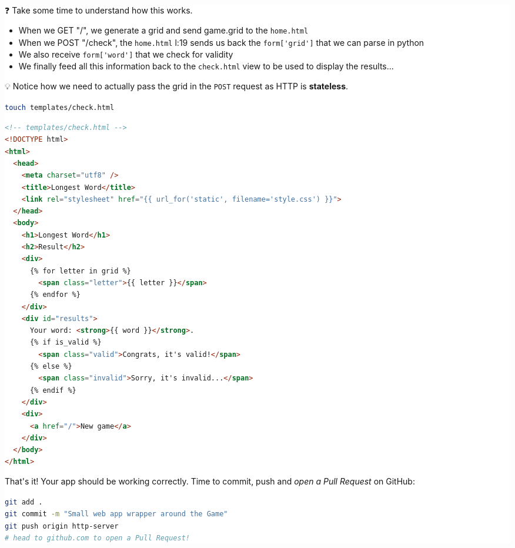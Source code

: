 ❓ Take some time to understand how this works.
- When we GET "/", we generate a grid and send game.grid to the `home.html`
- When we POST "/check", the `home.html` l:19 sends us back the `form['grid']` that we can parse in python
- We also receive `form['word']` that we check for validity
- We finally feed all this information back to the `check.html` view to be used to display the results...

💡 Notice how we need to actually pass the grid in the `POST` request as HTTP is **stateless**.

```bash
touch templates/check.html
```

```html
<!-- templates/check.html -->
<!DOCTYPE html>
<html>
  <head>
    <meta charset="utf8" />
    <title>Longest Word</title>
    <link rel="stylesheet" href="{{ url_for('static', filename='style.css') }}">
  </head>
  <body>
    <h1>Longest Word</h1>
    <h2>Result</h2>
    <div>
      {% for letter in grid %}
        <span class="letter">{{ letter }}</span>
      {% endfor %}
    </div>
    <div id="results">
      Your word: <strong>{{ word }}</strong>.
      {% if is_valid %}
        <span class="valid">Congrats, it's valid!</span>
      {% else %}
        <span class="invalid">Sorry, it's invalid...</span>
      {% endif %}
    </div>
    <div>
      <a href="/">New game</a>
    </div>
  </body>
</html>
```

That's it! Your app should be working correctly. Time to commit, push and _open a Pull Request_ on GitHub:

```bash
git add .
git commit -m "Small web app wrapper around the Game"
git push origin http-server
# head to github.com to open a Pull Request!
```
